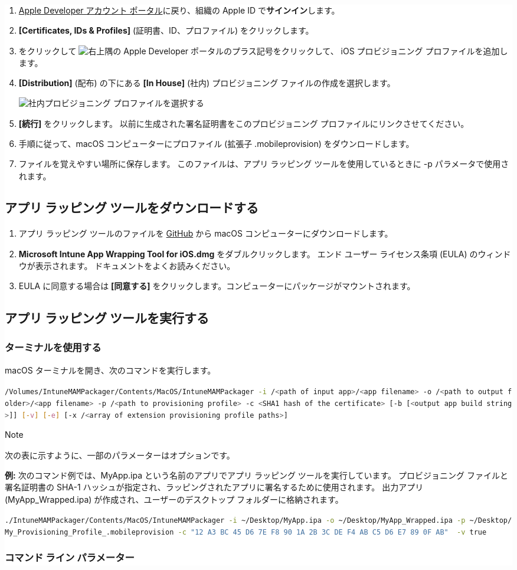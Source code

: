 1. [Apple Developer アカウント ポータル](https://developer.apple.com/account/)に戻り、組織の Apple ID で**サインイン**します。

2. **[Certificates, IDs & Profiles]** (証明書、ID、プロファイル) をクリックします。

3. をクリックして ![右上隅の Apple Developer ポータルのプラス記号をクリックして、](./media/app-wrapper-prepare-ios/iOS-signing-cert-2.png) iOS プロビジョニング プロファイルを追加します。

4. **[Distribution]** (配布) の下にある **[In House]** (社内) プロビジョニング ファイルの作成を選択します。

   ![社内プロビジョニング プロファイルを選択する](./media/app-wrapper-prepare-ios/iOS-provisioning-profile-1.png)

5. **[続行]** をクリックします。 以前に生成された署名証明書をこのプロビジョニング プロファイルにリンクさせてください。

6. 手順に従って、macOS コンピューターにプロファイル (拡張子 .mobileprovision) をダウンロードします。

7. ファイルを覚えやすい場所に保存します。 このファイルは、アプリ ラッピング ツールを使用しているときに -p パラメータで使用されます。

## <a name="download-the-app-wrapping-tool"></a>アプリ ラッピング ツールをダウンロードする

1. アプリ ラッピング ツールのファイルを [GitHub](https://github.com/msintuneappsdk/intune-app-wrapping-tool-ios) から macOS コンピューターにダウンロードします。

2. **Microsoft Intune App Wrapping Tool for iOS.dmg** をダブルクリックします。 エンド ユーザー ライセンス条項 (EULA) のウィンドウが表示されます。 ドキュメントをよくお読みください。

3. EULA に同意する場合は **[同意する]** をクリックします。コンピューターにパッケージがマウントされます。

## <a name="run-the-app-wrapping-tool"></a>アプリ ラッピング ツールを実行する

### <a name="use-terminal"></a>ターミナルを使用する

macOS ターミナルを開き、次のコマンドを実行します。

```bash
/Volumes/IntuneMAMPackager/Contents/MacOS/IntuneMAMPackager -i /<path of input app>/<app filename> -o /<path to output folder>/<app filename> -p /<path to provisioning profile> -c <SHA1 hash of the certificate> [-b [<output app build string>]] [-v] [-e] [-x /<array of extension provisioning profile paths>]
```

> [!NOTE]
> 次の表に示すように、一部のパラメーターはオプションです。

**例:** 次のコマンド例では、MyApp.ipa という名前のアプリでアプリ ラッピング ツールを実行しています。 プロビジョニング ファイルと署名証明書の SHA-1 ハッシュが指定され、ラッピングされたアプリに署名するために使用されます。 出力アプリ (MyApp_Wrapped.ipa) が作成され、ユーザーのデスクトップ フォルダーに格納されます。

```bash
./IntuneMAMPackager/Contents/MacOS/IntuneMAMPackager -i ~/Desktop/MyApp.ipa -o ~/Desktop/MyApp_Wrapped.ipa -p ~/Desktop/My_Provisioning_Profile_.mobileprovision -c "12 A3 BC 45 D6 7E F8 90 1A 2B 3C DE F4 AB C5 D6 E7 89 0F AB"  -v true
```

### <a name="command-line-parameters"></a>コマンド ライン パラメーター
